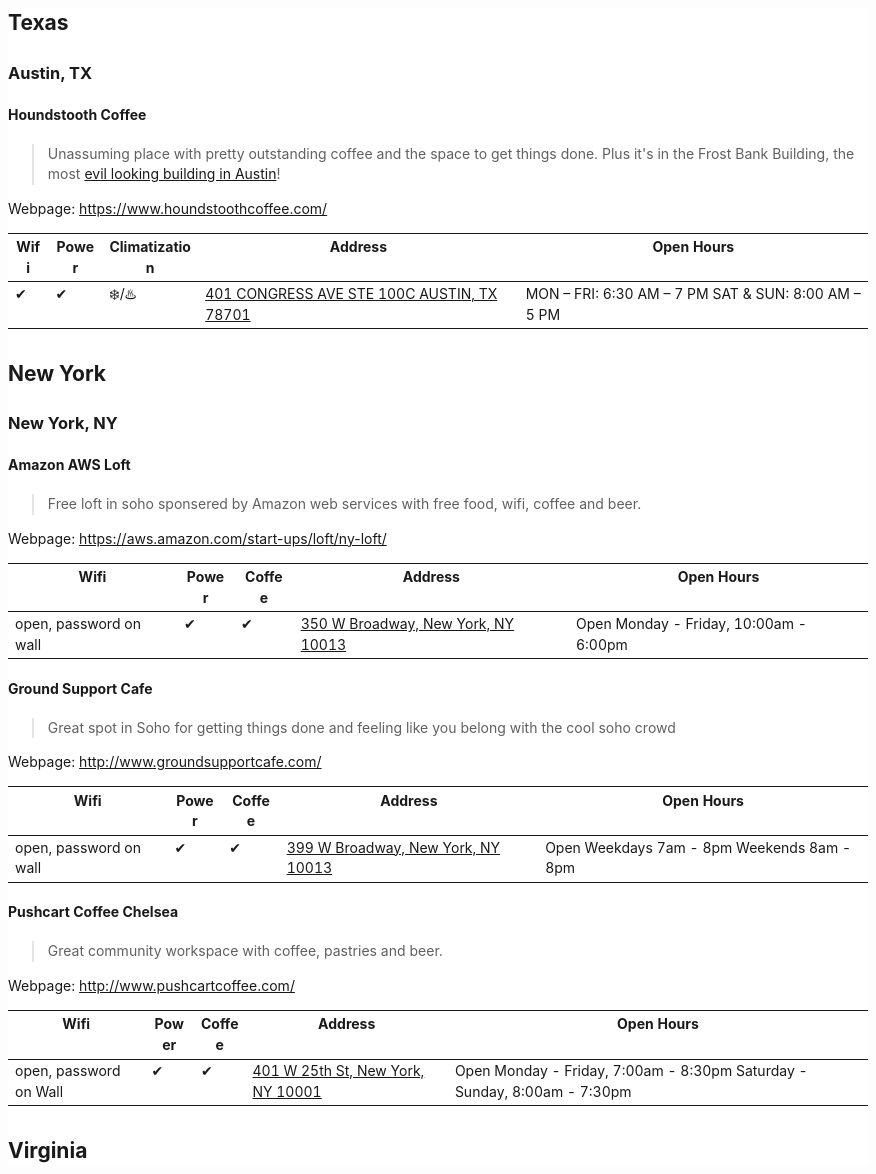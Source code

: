## Texas

### Austin, TX

#### Houndstooth Coffee

> Unassuming place with pretty outstanding coffee and the space to get things done.  Plus it's in the Frost Bank Building, the most [evil looking building in Austin](https://www.reddit.com/r/evilbuildings/comments/4cdwap/frost_bank_looks_like_a_giant_evil_owl_staring/)!

Webpage: https://www.houndstoothcoffee.com/

Wifi | Power | Climatization  | Address | Open Hours
---- | ----- | -------------- | ------- | ----------
✔ | ✔ | ❄️/♨️ | [401 CONGRESS AVE STE 100C AUSTIN, TX 78701](https://goo.gl/maps/irEZayEujm32) | MON – FRI: 6:30 AM – 7 PM SAT & SUN: 8:00 AM – 5 PM

## New York <a id="new-york"></a>

### New York, NY <a id="new-york-ny"></a>

#### Amazon AWS Loft

> Free loft in soho sponsered by Amazon web services with free food, wifi, coffee and beer.

Webpage: https://aws.amazon.com/start-ups/loft/ny-loft/

Wifi | Power | Coffee | Address | Open Hours
---- | ----- | -------| ------- | ----------
open, password on wall | ✔ | ✔ | [350 W Broadway, New York, NY 10013](https://goo.gl/maps/ZW3sm9LDkJm) | Open Monday - Friday, 10:00am - 6:00pm

#### Ground Support Cafe
> Great spot in Soho for getting things done and feeling like you belong with the cool soho crowd

Webpage: http://www.groundsupportcafe.com/

Wifi | Power | Coffee | Address | Open Hours
---- | ----- | -------| ------- | ----------
open, password on wall | ✔ | ✔ | [399 W Broadway, New York, NY 10013](https://goo.gl/maps/ZW3sm9LDkJm) | Open Weekdays 7am - 8pm Weekends 8am - 8pm |

#### Pushcart Coffee Chelsea

> Great community workspace with coffee, pastries and beer.

Webpage: http://www.pushcartcoffee.com/

Wifi | Power | Coffee | Address | Open Hours
---- | ----- | -------| ------- | ----------
open, password on Wall | ✔ | ✔  | [401 W 25th St, New York, NY 10001](https://goo.gl/maps/52PdznrXbsF2) | Open Monday - Friday, 7:00am - 8:30pm Saturday - Sunday, 8:00am - 7:30pm |

## Virginia <a id="virginia"></a>
